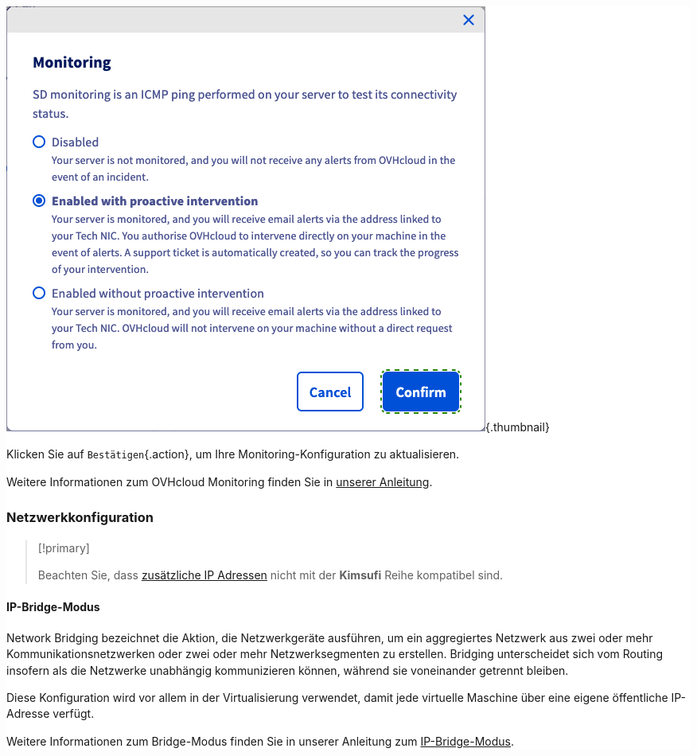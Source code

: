 ![Monitoring](images/monitoring-your-server2.png){.thumbnail}

Klicken Sie auf `Bestätigen`{.action}, um Ihre Monitoring-Konfiguration zu aktualisieren.

Weitere Informationen zum OVHcloud Monitoring finden Sie in [unserer Anleitung](/pages/bare_metal_cloud/dedicated_servers/network_ip_monitoring).

### Netzwerkkonfiguration

> [!primary]
>
> Beachten Sie, dass [zusätzliche IP Adressen](https://www.ovhcloud.com/de/bare-metal/ip/) nicht mit der **Kimsufi** Reihe kompatibel sind.
>

#### IP-Bridge-Modus

Network Bridging bezeichnet die Aktion, die Netzwerkgeräte ausführen, um ein aggregiertes Netzwerk aus zwei oder mehr Kommunikationsnetzwerken oder zwei oder mehr Netzwerksegmenten zu erstellen. Bridging unterscheidet sich vom Routing insofern als die Netzwerke unabhängig kommunizieren können, während sie voneinander getrennt bleiben.

Diese Konfiguration wird vor allem in der Virtualisierung verwendet, damit jede virtuelle Maschine über eine eigene öffentliche IP-Adresse verfügt.

Weitere Informationen zum Bridge-Modus finden Sie in unserer Anleitung zum [IP-Bridge-Modus](/pages/bare_metal_cloud/dedicated_servers/network_bridging).
